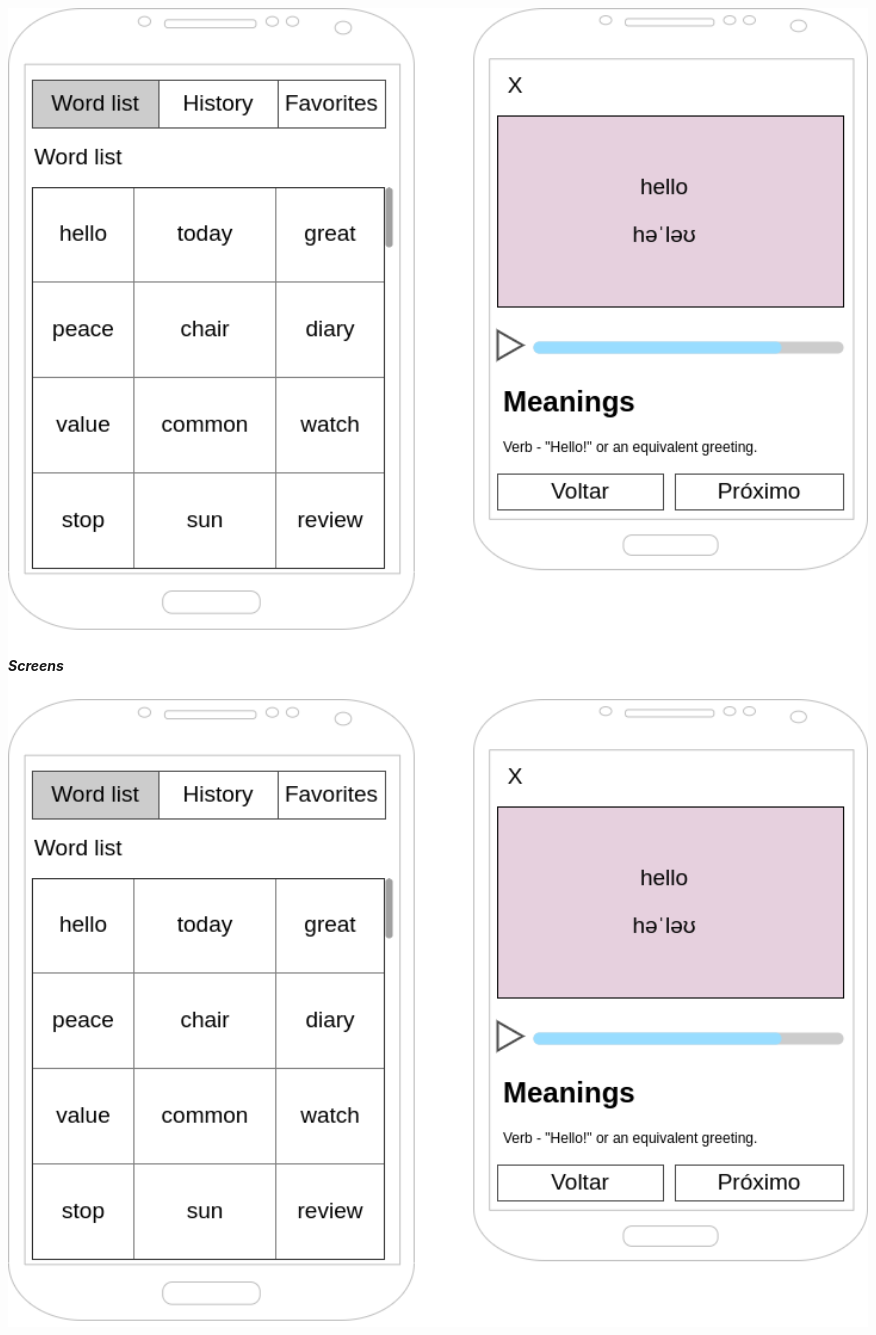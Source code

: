 <img src="./img/wireframe.png" width="100%" />

##### Screens

<img src="./img/wireframe.png" width="100%" />